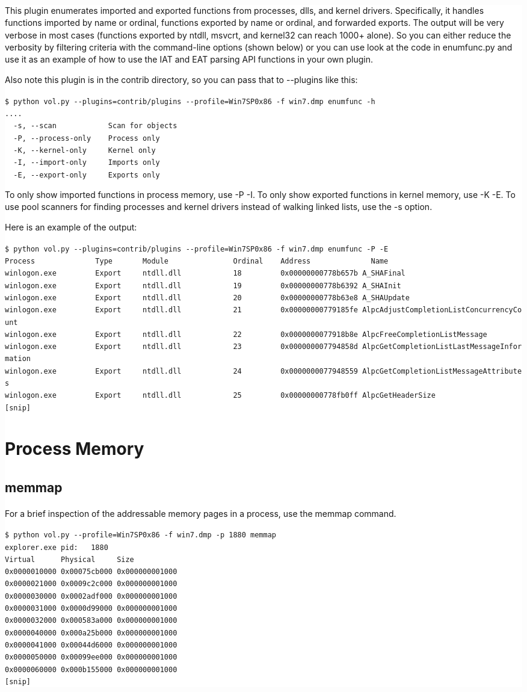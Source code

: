 This plugin enumerates imported and exported functions from processes, dlls, and kernel drivers. Specifically, it handles functions imported by name or ordinal, functions exported by name or ordinal, and forwarded exports. The output will be very verbose in most cases (functions exported by ntdll, msvcrt, and kernel32 can reach 1000+ alone). So you can either reduce the verbosity by filtering criteria with the command-line options (shown below) or you can use look at the code in enumfunc.py and use it as an example of how to use the IAT and EAT parsing API functions in your own plugin.

Also note this plugin is in the contrib directory, so you can pass that to --plugins like this:

```
$ python vol.py --plugins=contrib/plugins --profile=Win7SP0x86 -f win7.dmp enumfunc -h
....
  -s, --scan            Scan for objects
  -P, --process-only    Process only
  -K, --kernel-only     Kernel only
  -I, --import-only     Imports only
  -E, --export-only     Exports only
```

To only show imported functions in process memory, use -P -I. To only show exported functions in kernel memory, use -K -E. To use pool scanners for finding processes and kernel drivers instead of walking linked lists, use the -s option.

Here is an example of the output:

```
$ python vol.py --plugins=contrib/plugins --profile=Win7SP0x86 -f win7.dmp enumfunc -P -E
Process              Type       Module               Ordinal    Address              Name
winlogon.exe         Export     ntdll.dll            18         0x00000000778b657b A_SHAFinal
winlogon.exe         Export     ntdll.dll            19         0x00000000778b6392 A_SHAInit
winlogon.exe         Export     ntdll.dll            20         0x00000000778b63e8 A_SHAUpdate
winlogon.exe         Export     ntdll.dll            21         0x00000000779185fe AlpcAdjustCompletionListConcurrencyCount
winlogon.exe         Export     ntdll.dll            22         0x0000000077918b8e AlpcFreeCompletionListMessage
winlogon.exe         Export     ntdll.dll            23         0x000000007794858d AlpcGetCompletionListLastMessageInformation
winlogon.exe         Export     ntdll.dll            24         0x0000000077948559 AlpcGetCompletionListMessageAttributes
winlogon.exe         Export     ntdll.dll            25         0x00000000778fb0ff AlpcGetHeaderSize
[snip]
```

# Process Memory #

## memmap ##

For a brief inspection of the addressable memory pages in a process, use the memmap command.

```
$ python vol.py --profile=Win7SP0x86 -f win7.dmp -p 1880 memmap 
explorer.exe pid:   1880
Virtual      Physical     Size        
0x0000010000 0x00075cb000 0x000000001000
0x0000021000 0x0009c2c000 0x000000001000
0x0000030000 0x0002adf000 0x000000001000
0x0000031000 0x0000d99000 0x000000001000
0x0000032000 0x000583a000 0x000000001000
0x0000040000 0x000a25b000 0x000000001000
0x0000041000 0x00044d6000 0x000000001000
0x0000050000 0x00099ee000 0x000000001000
0x0000060000 0x000b155000 0x000000001000
[snip]
```
